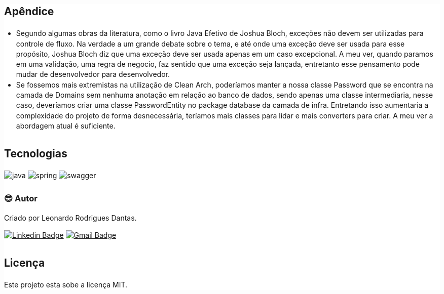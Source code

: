 ## Apêndice
- Segundo algumas obras da literatura, como o livro Java Efetivo de Joshua Bloch,
exceções não devem ser utilizadas para controle de fluxo. Na verdade a um grande 
debate sobre o tema, e até onde uma exceção deve ser usada para esse propósito, Joshua Bloch diz
que uma exceção deve ser usada apenas em um caso excepcional. A meu ver,
quando paramos em uma validação, uma regra de negocio, faz sentido que uma exceção seja lançada, 
entretanto esse pensamento pode mudar de desenvolvedor para desenvolvedor.
- Se fossemos mais extremistas na utilização de Clean Arch, poderíamos manter a nossa
classe Password que se encontra na camada de Domains sem nenhuma anotação em relação ao banco de dados, sendo apenas
uma classe intermediaria, nesse caso, deveríamos criar uma classe PasswordEntity no package 
database da camada de infra. Entretando isso aumentaria a complexidade do projeto 
de forma desnecessária, teríamos mais classes para lidar e mais converters para criar.
A meu ver a abordagem atual é suficiente.

## Tecnologias

<div style="display: inline_block">
  <img align="center" alt="java" src="https://img.shields.io/badge/java-%23ED8B00.svg?style=for-the-badge&logo=java&logoColor=white" />
  <img align="center" alt="spring" src="https://img.shields.io/badge/spring-%236DB33F.svg?style=for-the-badge&logo=spring&logoColor=white" />
  <img align="center" alt="swagger" src="https://img.shields.io/badge/-Swagger-%23Clojure?style=for-the-badge&logo=swagger&logoColor=white" />
</div>

### :sunglasses: Autor

Criado por Leonardo Rodrigues Dantas.

[![Linkedin Badge](https://img.shields.io/badge/-Leonardo-blue?style=flat-square&logo=Linkedin&logoColor=white&link=https://www.linkedin.com/in/leonardo-rodrigues-dantas/)](https://www.linkedin.com/in/leonardo-rodrigues-dantas/)
[![Gmail Badge](https://img.shields.io/badge/-leonardordnt1317@gmail.com-c14438?style=flat-square&logo=Gmail&logoColor=white&link=mailto:leonardordnt1317@gmail.com)](mailto:leonardordnt1317@gmail.com)

## Licença

Este projeto esta sobe a licença MIT.
